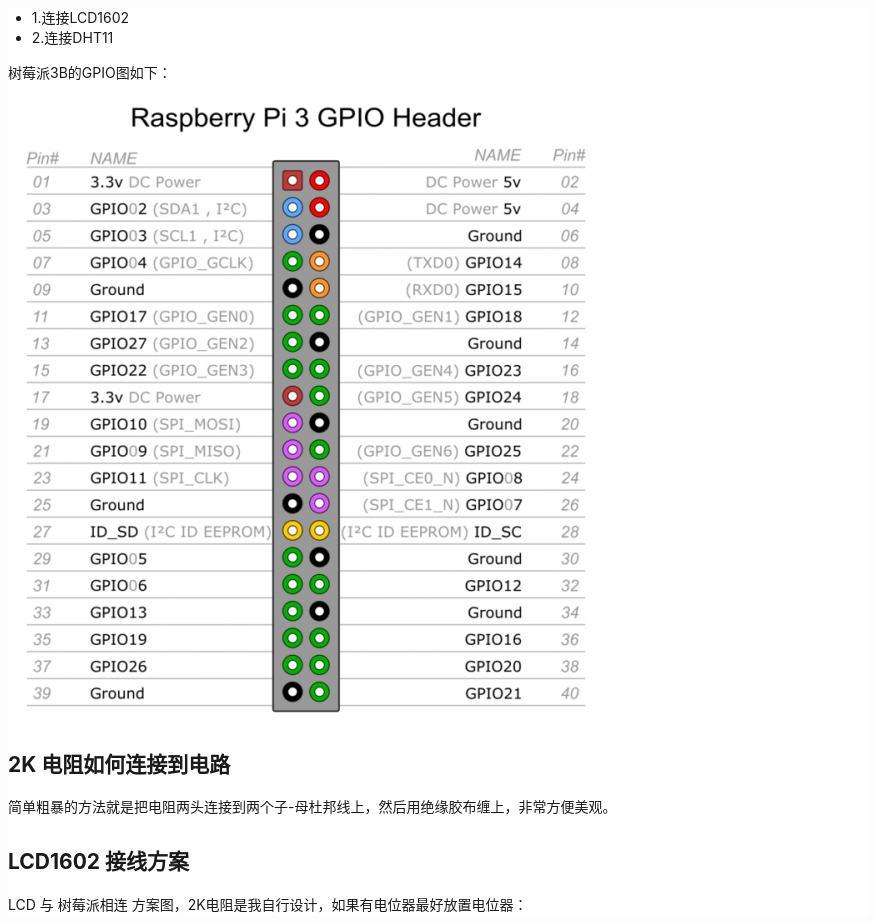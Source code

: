 * 1.连接LCD1602
* 2.连接DHT11

树莓派3B的GPIO图如下：

![](/content/images/2016/08/GPIO.png)
##  2K 电阻如何连接到电路
简单粗暴的方法就是把电阻两头连接到两个子-母杜邦线上，然后用绝缘胶布缠上，非常方便美观。

## LCD1602 接线方案

LCD 与 树莓派相连 方案图，2K电阻是我自行设计，如果有电位器最好放置电位器：